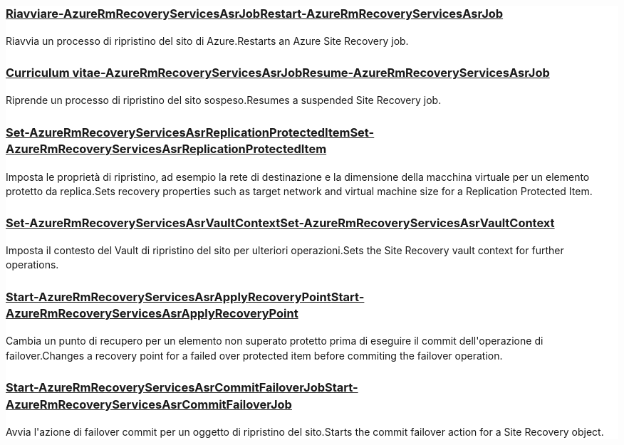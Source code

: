 ### [<span data-ttu-id="49f4d-169">Riavviare-AzureRmRecoveryServicesAsrJob</span><span class="sxs-lookup"><span data-stu-id="49f4d-169">Restart-AzureRmRecoveryServicesAsrJob</span></span>](Restart-AzureRmRecoveryServicesAsrJob.md)
<span data-ttu-id="49f4d-170">Riavvia un processo di ripristino del sito di Azure.</span><span class="sxs-lookup"><span data-stu-id="49f4d-170">Restarts an Azure Site Recovery job.</span></span>

### [<span data-ttu-id="49f4d-171">Curriculum vitae-AzureRmRecoveryServicesAsrJob</span><span class="sxs-lookup"><span data-stu-id="49f4d-171">Resume-AzureRmRecoveryServicesAsrJob</span></span>](Resume-AzureRmRecoveryServicesAsrJob.md)
<span data-ttu-id="49f4d-172">Riprende un processo di ripristino del sito sospeso.</span><span class="sxs-lookup"><span data-stu-id="49f4d-172">Resumes a suspended Site Recovery job.</span></span>

### [<span data-ttu-id="49f4d-173">Set-AzureRmRecoveryServicesAsrReplicationProtectedItem</span><span class="sxs-lookup"><span data-stu-id="49f4d-173">Set-AzureRmRecoveryServicesAsrReplicationProtectedItem</span></span>](Set-AzureRmRecoveryServicesAsrReplicationProtectedItem.md)
<span data-ttu-id="49f4d-174">Imposta le proprietà di ripristino, ad esempio la rete di destinazione e la dimensione della macchina virtuale per un elemento protetto da replica.</span><span class="sxs-lookup"><span data-stu-id="49f4d-174">Sets recovery properties such as target network and virtual machine size for a Replication Protected Item.</span></span>

### [<span data-ttu-id="49f4d-175">Set-AzureRmRecoveryServicesAsrVaultContext</span><span class="sxs-lookup"><span data-stu-id="49f4d-175">Set-AzureRmRecoveryServicesAsrVaultContext</span></span>](Set-AzureRmRecoveryServicesAsrVaultContext.md)
<span data-ttu-id="49f4d-176">Imposta il contesto del Vault di ripristino del sito per ulteriori operazioni.</span><span class="sxs-lookup"><span data-stu-id="49f4d-176">Sets the Site Recovery vault context for further operations.</span></span>

### [<span data-ttu-id="49f4d-177">Start-AzureRmRecoveryServicesAsrApplyRecoveryPoint</span><span class="sxs-lookup"><span data-stu-id="49f4d-177">Start-AzureRmRecoveryServicesAsrApplyRecoveryPoint</span></span>](Start-AzureRmRecoveryServicesAsrApplyRecoveryPoint.md)
<span data-ttu-id="49f4d-178">Cambia un punto di recupero per un elemento non superato protetto prima di eseguire il commit dell'operazione di failover.</span><span class="sxs-lookup"><span data-stu-id="49f4d-178">Changes a recovery point for a failed over protected item before commiting the failover operation.</span></span>

### [<span data-ttu-id="49f4d-179">Start-AzureRmRecoveryServicesAsrCommitFailoverJob</span><span class="sxs-lookup"><span data-stu-id="49f4d-179">Start-AzureRmRecoveryServicesAsrCommitFailoverJob</span></span>](Start-AzureRmRecoveryServicesAsrCommitFailoverJob.md)
<span data-ttu-id="49f4d-180">Avvia l'azione di failover commit per un oggetto di ripristino del sito.</span><span class="sxs-lookup"><span data-stu-id="49f4d-180">Starts the commit failover action for a Site Recovery object.</span></span>
